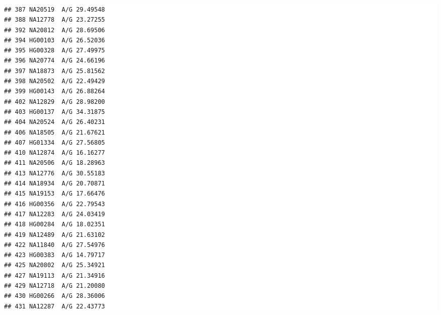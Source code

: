     ## 387 NA20519  A/G 29.49548
    ## 388 NA12778  A/G 23.27255
    ## 392 NA20812  A/G 28.69506
    ## 394 HG00103  A/G 26.52036
    ## 395 HG00328  A/G 27.49975
    ## 396 NA20774  A/G 24.66196
    ## 397 NA18873  A/G 25.81562
    ## 398 NA20502  A/G 22.49429
    ## 399 HG00143  A/G 26.88264
    ## 402 NA12829  A/G 28.98200
    ## 403 HG00137  A/G 34.31875
    ## 404 NA20524  A/G 26.40231
    ## 406 NA18505  A/G 21.67621
    ## 407 HG01334  A/G 27.56805
    ## 410 NA12874  A/G 16.16277
    ## 411 NA20506  A/G 18.28963
    ## 413 NA12776  A/G 30.55183
    ## 414 NA18934  A/G 20.70871
    ## 415 NA19153  A/G 17.66476
    ## 416 HG00356  A/G 22.79543
    ## 417 NA12283  A/G 24.03419
    ## 418 HG00284  A/G 18.02351
    ## 419 NA12489  A/G 21.63102
    ## 422 NA11840  A/G 27.54976
    ## 423 HG00383  A/G 14.79717
    ## 425 NA20802  A/G 25.34921
    ## 427 NA19113  A/G 21.34916
    ## 429 NA12718  A/G 21.20080
    ## 430 HG00266  A/G 28.36006
    ## 431 NA12287  A/G 22.43773